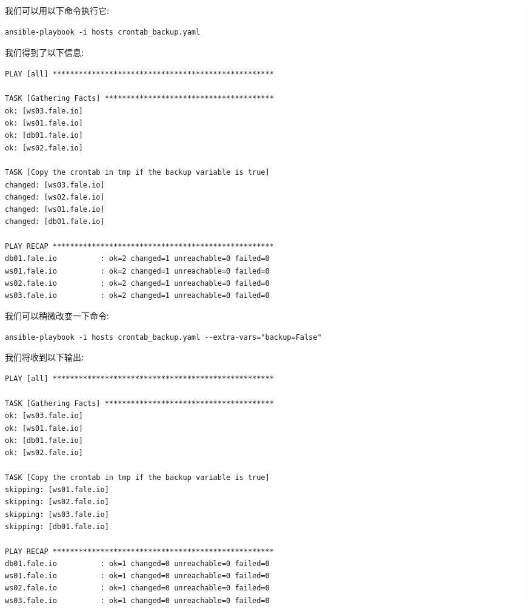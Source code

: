 我们可以用以下命令执行它:

```
ansible-playbook -i hosts crontab_backup.yaml
```

我们得到了以下信息:

```
PLAY [all] ***************************************************

TASK [Gathering Facts] ***************************************
ok: [ws03.fale.io]
ok: [ws01.fale.io]
ok: [db01.fale.io]
ok: [ws02.fale.io]

TASK [Copy the crontab in tmp if the backup variable is true]
changed: [ws03.fale.io]
changed: [ws02.fale.io]
changed: [ws01.fale.io]
changed: [db01.fale.io]

PLAY RECAP ***************************************************
db01.fale.io          : ok=2 changed=1 unreachable=0 failed=0 
ws01.fale.io          : ok=2 changed=1 unreachable=0 failed=0 
ws02.fale.io          : ok=2 changed=1 unreachable=0 failed=0 
ws03.fale.io          : ok=2 changed=1 unreachable=0 failed=0 
```

我们可以稍微改变一下命令:

```
ansible-playbook -i hosts crontab_backup.yaml --extra-vars="backup=False"
```

我们将收到以下输出:

```
PLAY [all] ***************************************************

TASK [Gathering Facts] ***************************************
ok: [ws03.fale.io]
ok: [ws01.fale.io]
ok: [db01.fale.io]
ok: [ws02.fale.io]

TASK [Copy the crontab in tmp if the backup variable is true]
skipping: [ws01.fale.io]
skipping: [ws02.fale.io]
skipping: [ws03.fale.io]
skipping: [db01.fale.io]

PLAY RECAP ***************************************************
db01.fale.io          : ok=1 changed=0 unreachable=0 failed=0 
ws01.fale.io          : ok=1 changed=0 unreachable=0 failed=0 
ws02.fale.io          : ok=1 changed=0 unreachable=0 failed=0 
ws03.fale.io          : ok=1 changed=0 unreachable=0 failed=0 
```
